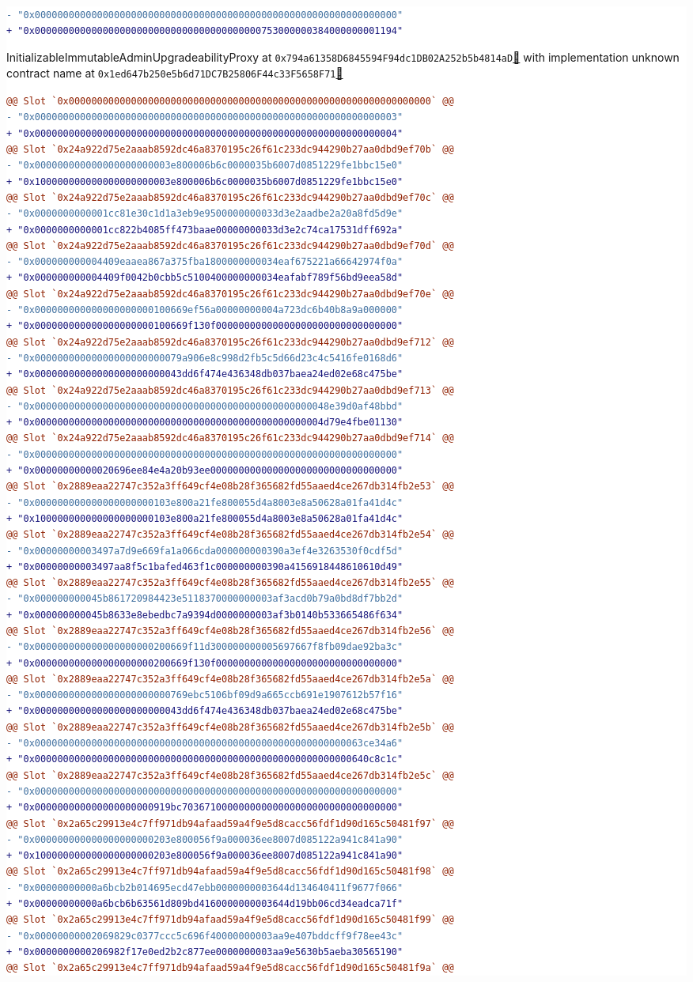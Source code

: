 ```diff
- "0x0000000000000000000000000000000000000000000000000000000000000000"
+ "0x0000000000000000000000000000000000000000753000000384000000001194"
```

InitializableImmutableAdminUpgradeabilityProxy at `0x794a61358D6845594F94dc1DB02A252b5b4814aD`[:ghost:](https://github.com/bgd-labs/aave-address-book "AaveV3Avalanche.POOL") with implementation unknown contract name at `0x1ed647b250e5b6d71DC7B25806F44c33F5658F71`[:ghost:](https://github.com/bgd-labs/aave-address-book "AaveV3Avalanche.POOL_IMPL")
```diff
@@ Slot `0x0000000000000000000000000000000000000000000000000000000000000000` @@
- "0x0000000000000000000000000000000000000000000000000000000000000003"
+ "0x0000000000000000000000000000000000000000000000000000000000000004"
@@ Slot `0x24a922d75e2aaab8592dc46a8370195c26f61c233dc944290b27aa0dbd9ef70b` @@
- "0x000000000000000000000003e800006b6c0000035b6007d0851229fe1bbc15e0"
+ "0x100000000000000000000003e800006b6c0000035b6007d0851229fe1bbc15e0"
@@ Slot `0x24a922d75e2aaab8592dc46a8370195c26f61c233dc944290b27aa0dbd9ef70c` @@
- "0x0000000000001cc81e30c1d1a3eb9e9500000000033d3e2aadbe2a20a8fd5d9e"
+ "0x0000000000001cc822b4085ff473baae00000000033d3e2c74ca17531dff692a"
@@ Slot `0x24a922d75e2aaab8592dc46a8370195c26f61c233dc944290b27aa0dbd9ef70d` @@
- "0x000000000004409eaaea867a375fba1800000000034eaf675221a66642974f0a"
+ "0x000000000004409f0042b0cbb5c5100400000000034eafabf789f56bd9eea58d"
@@ Slot `0x24a922d75e2aaab8592dc46a8370195c26f61c233dc944290b27aa0dbd9ef70e` @@
- "0x000000000000000000000100669ef56a00000000004a723dc6b40b8a9a000000"
+ "0x000000000000000000000100669f130f00000000000000000000000000000000"
@@ Slot `0x24a922d75e2aaab8592dc46a8370195c26f61c233dc944290b27aa0dbd9ef712` @@
- "0x00000000000000000000000079a906e8c998d2fb5c5d66d23c4c5416fe0168d6"
+ "0x00000000000000000000000043dd6f474e436348db037baea24ed02e68c475be"
@@ Slot `0x24a922d75e2aaab8592dc46a8370195c26f61c233dc944290b27aa0dbd9ef713` @@
- "0x0000000000000000000000000000000000000000000000000048e39d0af48bbd"
+ "0x000000000000000000000000000000000000000000000000004d79e4fbe01130"
@@ Slot `0x24a922d75e2aaab8592dc46a8370195c26f61c233dc944290b27aa0dbd9ef714` @@
- "0x0000000000000000000000000000000000000000000000000000000000000000"
+ "0x00000000000020696ee84e4a20b93ee000000000000000000000000000000000"
@@ Slot `0x2889eaa22747c352a3ff649cf4e08b28f365682fd55aaed4ce267db314fb2e53` @@
- "0x000000000000000000000103e800a21fe800055d4a8003e8a50628a01fa41d4c"
+ "0x100000000000000000000103e800a21fe800055d4a8003e8a50628a01fa41d4c"
@@ Slot `0x2889eaa22747c352a3ff649cf4e08b28f365682fd55aaed4ce267db314fb2e54` @@
- "0x00000000003497a7d9e669fa1a066cda000000000390a3ef4e3263530f0cdf5d"
+ "0x00000000003497aa8f5c1bafed463f1c000000000390a4156918448610610d49"
@@ Slot `0x2889eaa22747c352a3ff649cf4e08b28f365682fd55aaed4ce267db314fb2e55` @@
- "0x000000000045b861720984423e5118370000000003af3acd0b79a0bd8df7bb2d"
+ "0x000000000045b8633e8ebedbc7a9394d0000000003af3b0140b533665486f634"
@@ Slot `0x2889eaa22747c352a3ff649cf4e08b28f365682fd55aaed4ce267db314fb2e56` @@
- "0x000000000000000000000200669f11d300000000005697667f8fb09dae92ba3c"
+ "0x000000000000000000000200669f130f00000000000000000000000000000000"
@@ Slot `0x2889eaa22747c352a3ff649cf4e08b28f365682fd55aaed4ce267db314fb2e5a` @@
- "0x000000000000000000000000769ebc5106bf09d9a665ccb691e1907612b57f16"
+ "0x00000000000000000000000043dd6f474e436348db037baea24ed02e68c475be"
@@ Slot `0x2889eaa22747c352a3ff649cf4e08b28f365682fd55aaed4ce267db314fb2e5b` @@
- "0x0000000000000000000000000000000000000000000000000000000063ce34a6"
+ "0x00000000000000000000000000000000000000000000000000000000640c8c1c"
@@ Slot `0x2889eaa22747c352a3ff649cf4e08b28f365682fd55aaed4ce267db314fb2e5c` @@
- "0x0000000000000000000000000000000000000000000000000000000000000000"
+ "0x000000000000000000000919bc70367100000000000000000000000000000000"
@@ Slot `0x2a65c29913e4c7ff971db94afaad59a4f9e5d8cacc56fdf1d90d165c50481f97` @@
- "0x000000000000000000000203e800056f9a000036ee8007d085122a941c841a90"
+ "0x100000000000000000000203e800056f9a000036ee8007d085122a941c841a90"
@@ Slot `0x2a65c29913e4c7ff971db94afaad59a4f9e5d8cacc56fdf1d90d165c50481f98` @@
- "0x00000000000a6bcb2b014695ecd47ebb0000000003644d134640411f9677f066"
+ "0x00000000000a6bcb6b63561d809bd4160000000003644d19bb06cd34eadca71f"
@@ Slot `0x2a65c29913e4c7ff971db94afaad59a4f9e5d8cacc56fdf1d90d165c50481f99` @@
- "0x00000000002069829c0377ccc5c696f40000000003aa9e407bddcff9f78ee43c"
+ "0x0000000000206982f17e0ed2b2c877ee0000000003aa9e5630b5aeba30565190"
@@ Slot `0x2a65c29913e4c7ff971db94afaad59a4f9e5d8cacc56fdf1d90d165c50481f9a` @@
```